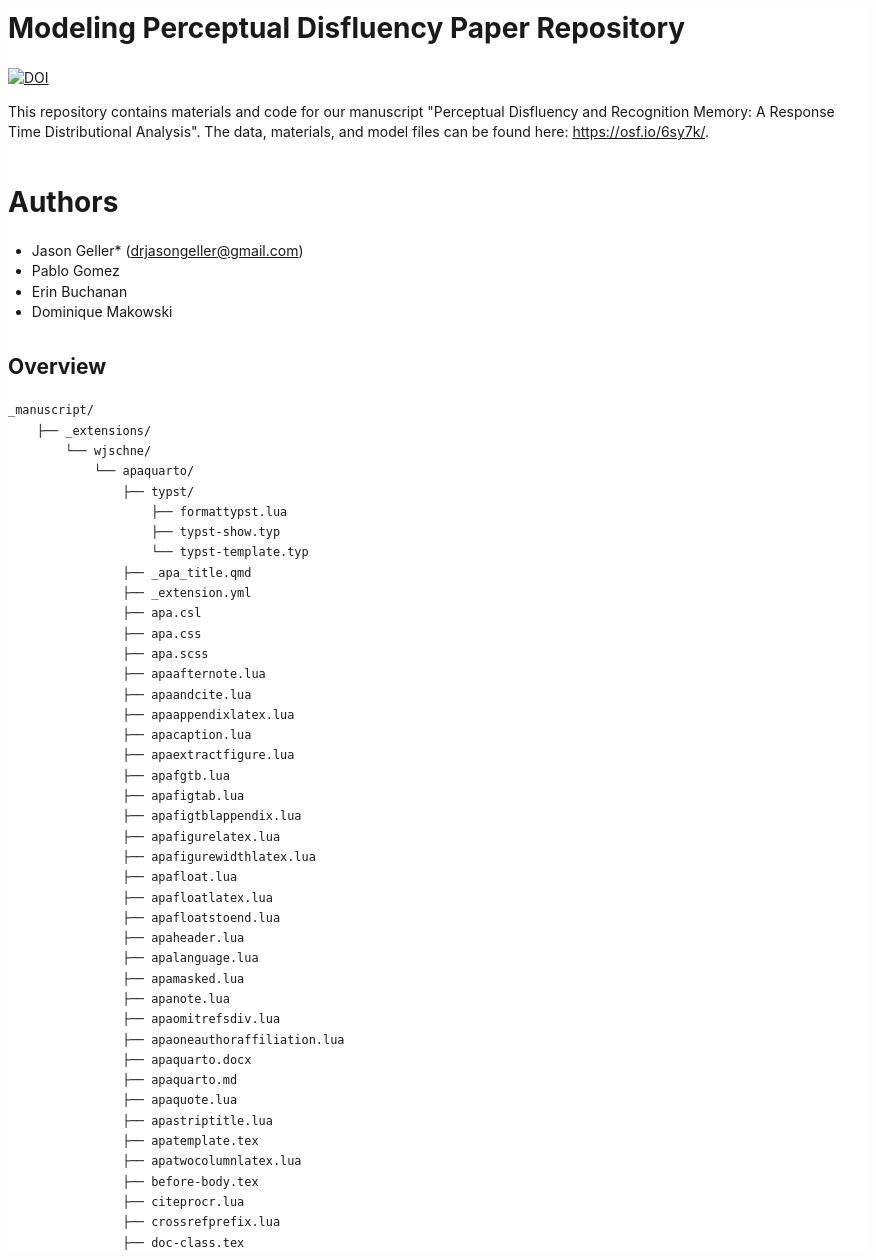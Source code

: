 # Modeling Perceptual Disfluency Paper Repository

[![DOI](https://zenodo.org/badge/DOI/10.5281/zenodo.15830866.svg)](https://doi.org/10.5281/zenodo.15830866)


This repository contains  materials and code for our manuscript "Perceptual Disfluency and Recognition Memory: A Response Time Distributional Analysis". The data, materials, and model files can be found here: https://osf.io/6sy7k/. 

# Authors

- Jason Geller* (drjasongeller@gmail.com)
- Pablo Gomez
- Erin Buchanan
- Dominique Makowski


## Overview

```
_manuscript/
    ├── _extensions/
        └── wjschne/
            └── apaquarto/
                ├── typst/
                    ├── formattypst.lua
                    ├── typst-show.typ
                    └── typst-template.typ
                ├── _apa_title.qmd
                ├── _extension.yml
                ├── apa.csl
                ├── apa.css
                ├── apa.scss
                ├── apaafternote.lua
                ├── apaandcite.lua
                ├── apaappendixlatex.lua
                ├── apacaption.lua
                ├── apaextractfigure.lua
                ├── apafgtb.lua
                ├── apafigtab.lua
                ├── apafigtblappendix.lua
                ├── apafigurelatex.lua
                ├── apafigurewidthlatex.lua
                ├── apafloat.lua
                ├── apafloatlatex.lua
                ├── apafloatstoend.lua
                ├── apaheader.lua
                ├── apalanguage.lua
                ├── apamasked.lua
                ├── apanote.lua
                ├── apaomitrefsdiv.lua
                ├── apaoneauthoraffiliation.lua
                ├── apaquarto.docx
                ├── apaquarto.md
                ├── apaquote.lua
                ├── apastriptitle.lua
                ├── apatemplate.tex
                ├── apatwocolumnlatex.lua
                ├── before-body.tex
                ├── citeprocr.lua
                ├── crossrefprefix.lua
                ├── doc-class.tex
```